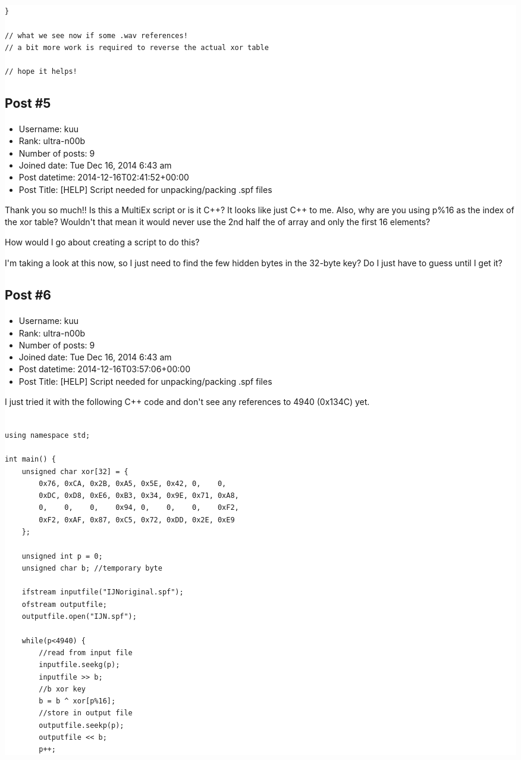 ```
}

// what we see now if some .wav references!
// a bit more work is required to reverse the actual xor table

// hope it helps!

```
## Post #5
- Username: kuu
- Rank: ultra-n00b
- Number of posts: 9
- Joined date: Tue Dec 16, 2014 6:43 am
- Post datetime: 2014-12-16T02:41:52+00:00
- Post Title: [HELP] Script needed for unpacking/packing .spf files

Thank you so much!! Is this a MultiEx script or is it C++? It looks like just C++ to me. Also, why are you using p%16 as the index of the xor table? Wouldn't that mean it would never use the 2nd half the of array and only the first 16 elements?

How would I go about creating a script to do this?

I'm taking a look at this now, so I just need to find the few hidden bytes in the 32-byte key? Do I just have to guess until I get it?
## Post #6
- Username: kuu
- Rank: ultra-n00b
- Number of posts: 9
- Joined date: Tue Dec 16, 2014 6:43 am
- Post datetime: 2014-12-16T03:57:06+00:00
- Post Title: [HELP] Script needed for unpacking/packing .spf files

I just tried it with the following C++ code and don't see any references to 4940 (0x134C) yet.

```

using namespace std;

int main() {
	unsigned char xor[32] = { 
		0x76, 0xCA, 0x2B, 0xA5, 0x5E, 0x42, 0,    0,
		0xDC, 0xD8, 0xE6, 0xB3, 0x34, 0x9E, 0x71, 0xA8,
		0,    0,    0,    0x94, 0,    0,    0,    0xF2,
		0xF2, 0xAF, 0x87, 0xC5, 0x72, 0xDD, 0x2E, 0xE9
	};

	unsigned int p = 0;
	unsigned char b; //temporary byte

	ifstream inputfile("IJNoriginal.spf");
	ofstream outputfile;
	outputfile.open("IJN.spf");

	while(p<4940) {
		//read from input file
		inputfile.seekg(p);
		inputfile >> b;
		//b xor key
		b = b ^ xor[p%16];
		//store in output file
		outputfile.seekp(p);
		outputfile << b;
		p++;
```